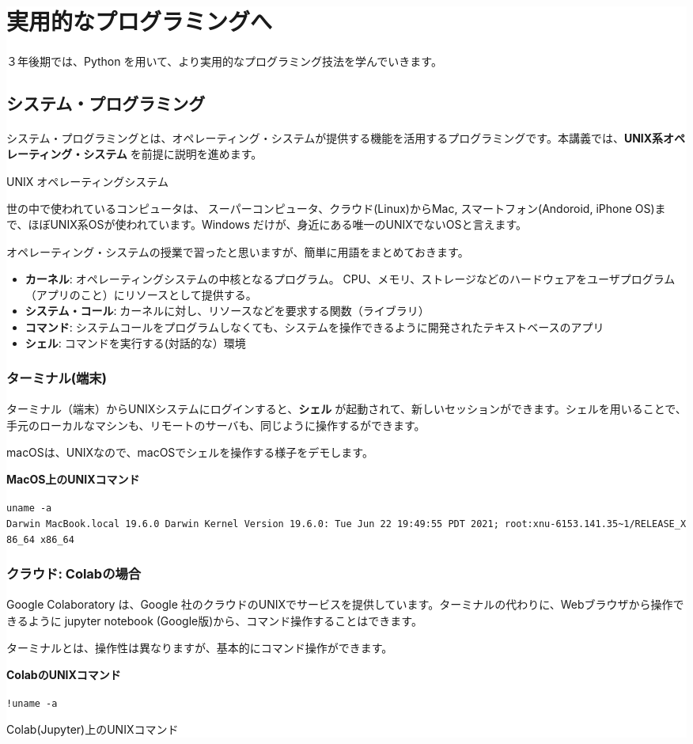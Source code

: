 # 実用的なプログラミングへ

３年後期では、Python を用いて、より実用的なプログラミング技法を学んでいきます。

## システム・プログラミング

システム・プログラミングとは、オペレーティング・システムが提供する機能を活用するプログラミングです。本講義では、**UNIX系オペレーティング・システム** を前提に説明を進めます。

<div class="alert alert-info">

UNIX オペレーティングシステム

世の中で使われているコンピュータは、
スーパーコンピュータ、クラウド(Linux)からMac, スマートフォン(Andoroid, iPhone OS)まで、ほぼUNIX系OSが使われています。Windows だけが、身近にある唯一のUNIXでないOSと言えます。
</div>

オペレーティング・システムの授業で習ったと思いますが、簡単に用語をまとめておきます。

* __カーネル__: オペレーティングシステムの中核となるプログラム。
CPU、メモリ、ストレージなどのハードウェアをユーザプログラム（アプリのこと）にリソースとして提供する。
* __システム・コール__: カーネルに対し、リソースなどを要求する関数（ライブラリ）
* __コマンド__: システムコールをプログラムしなくても、システムを操作できるように開発されたテキストベースのアプリ
* __シェル__: コマンドを実行する(対話的な）環境

### ターミナル(端末)

ターミナル（端末）からUNIXシステムにログインすると、**シェル** が起動されて、新しいセッションができます。シェルを用いることで、手元のローカルなマシンも、リモートのサーバも、同じように操作するができます。

macOSは、UNIXなので、macOSでシェルを操作する様子をデモします。

__MacOS上のUNIXコマンド__

```
uname -a
Darwin MacBook.local 19.6.0 Darwin Kernel Version 19.6.0: Tue Jun 22 19:49:55 PDT 2021; root:xnu-6153.141.35~1/RELEASE_X86_64 x86_64
```

### クラウド: Colabの場合

Google Colaboratory は、Google 社のクラウドのUNIXでサービスを提供しています。ターミナルの代わりに、Webブラウザから操作できるように jupyter notebook (Google版)から、コマンド操作することはできます。

ターミナルとは、操作性は異なりますが、基本的にコマンド操作ができます。

__ColabのUNIXコマンド__

```
!uname -a
```

<div class="admonition warning">

Colab(Jupyter)上のUNIXコマンド
